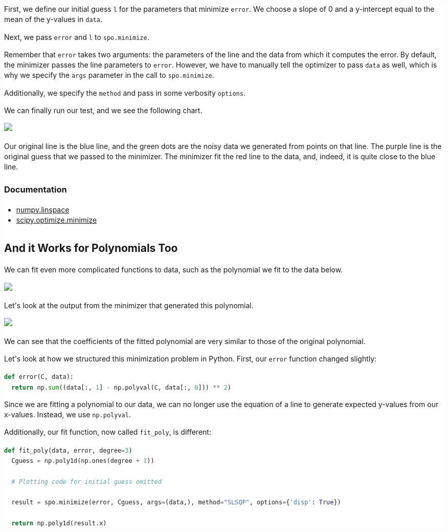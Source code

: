 First, we define our initial guess `l` for the parameters that minimize `error`. We choose a slope of 0 and a y-intercept equal to the mean of the y-values in `data`.

Next, we pass `error` and `l` to `spo.minimize`.

Remember that `error` takes two arguments: the parameters of the line and the data from which it computes the error. By default, the minimizer passes the line parameters to `error`. However, we have to manually tell the optimizer to pass `data` as well, which is why we specify the `args` parameter in the call to `spo.minimize`.

Additionally, we specify the `method` and pass in some verbosity `options`.

We can finally run our test, and we see the following chart.

![](https://assets.omscs.io/2020-01-20-23-01-22.png)

Our original line is the blue line, and the green dots are the noisy data we generated from points on that line. The purple line is the original guess that we passed to the minimizer. The minimizer fit the red line to the data, and, indeed, it is quite close to the blue line.

### Documentation
- [numpy.linspace](https://docs.scipy.org/doc/numpy/reference/generated/numpy.linspace.html)
- [scipy.optimize.minimize](https://docs.scipy.org/doc/scipy/reference/generated/scipy.optimize.minimize.html)

## And it Works for Polynomials Too

We can fit even more complicated functions to data, such as the polynomial we fit to the data below.

![](https://assets.omscs.io/2020-01-21-00-55-32.png)

Let's look at the output from the minimizer that generated this polynomial.

![](https://assets.omscs.io/2020-01-21-00-56-53.png)

We can see that the coefficients of the fitted polynomial are very similar to those of the original polynomial.

Let's look at how we structured this minimization problem in Python. First, our `error` function changed slightly:

```python
def error(C, data):
  return np.sum((data[:, 1] - np.polyval(C, data[:, 0])) ** 2)
```

Since we are fitting a polynomial to our data, we can no longer use the equation of a line to generate expected y-values from our x-values. Instead, we use `np.polyval`.

Additionally, our fit function, now called `fit_poly`, is different:

```python
def fit_poly(data, error, degree=3)
  Cguess = np.poly1d(np.ones(degree + 1))

  # Plotting code for initial guess omitted

  result = spo.minimize(error, Cguess, args=(data,), method="SLSQP", options={'disp': True})

  return np.poly1d(result.x)
```
